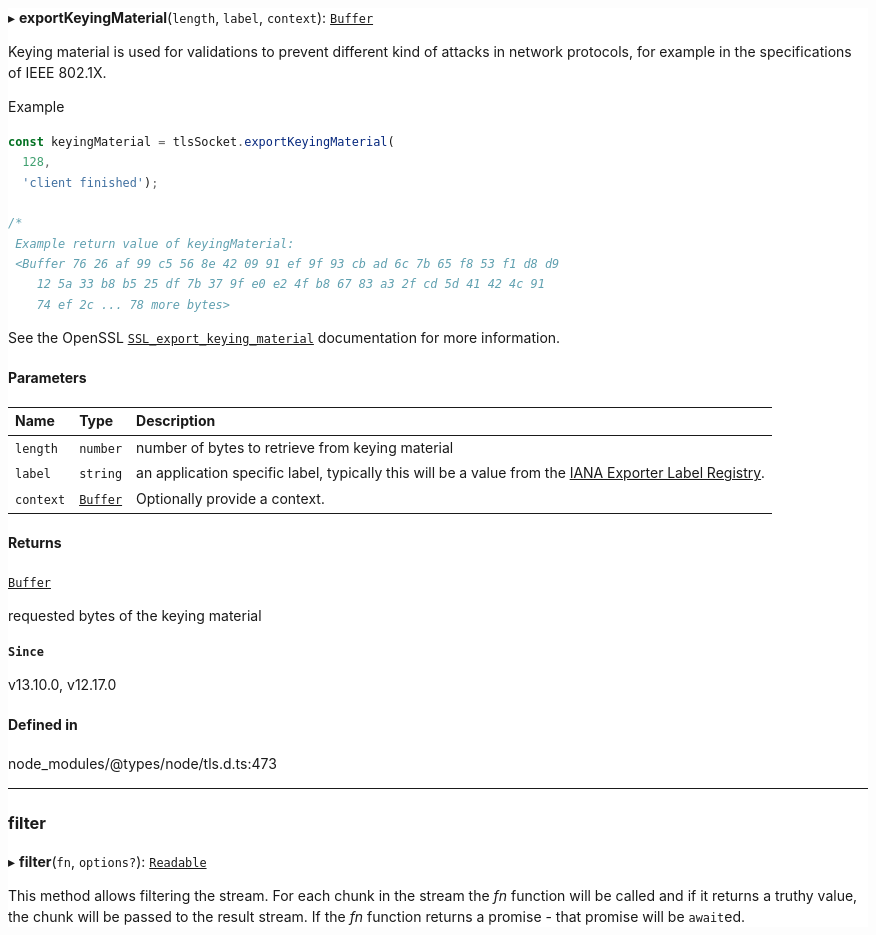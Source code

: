 ▸ **exportKeyingMaterial**(`length`, `label`, `context`): [`Buffer`](../interfaces/internal_.Buffer.md)

Keying material is used for validations to prevent different kind of attacks in
network protocols, for example in the specifications of IEEE 802.1X.

Example

```js
const keyingMaterial = tlsSocket.exportKeyingMaterial(
  128,
  'client finished');

/*
 Example return value of keyingMaterial:
 <Buffer 76 26 af 99 c5 56 8e 42 09 91 ef 9f 93 cb ad 6c 7b 65 f8 53 f1 d8 d9
    12 5a 33 b8 b5 25 df 7b 37 9f e0 e2 4f b8 67 83 a3 2f cd 5d 41 42 4c 91
    74 ef 2c ... 78 more bytes>

```

See the OpenSSL [`SSL_export_keying_material`](https://www.openssl.org/docs/man1.1.1/man3/SSL_export_keying_material.html) documentation for more
information.

#### Parameters

| Name | Type | Description |
| :------ | :------ | :------ |
| `length` | `number` | number of bytes to retrieve from keying material |
| `label` | `string` | an application specific label, typically this will be a value from the [IANA Exporter Label Registry](https://www.iana.org/assignments/tls-parameters/tls-parameters.xhtml#exporter-labels). |
| `context` | [`Buffer`](../interfaces/internal_.Buffer.md) | Optionally provide a context. |

#### Returns

[`Buffer`](../interfaces/internal_.Buffer.md)

requested bytes of the keying material

**`Since`**

v13.10.0, v12.17.0

#### Defined in

node_modules/@types/node/tls.d.ts:473

___

### filter

▸ **filter**(`fn`, `options?`): [`Readable`](internal_.Readable.md)

This method allows filtering the stream. For each chunk in the stream the *fn* function will be called
and if it returns a truthy value, the chunk will be passed to the result stream.
If the *fn* function returns a promise - that promise will be `await`ed.
